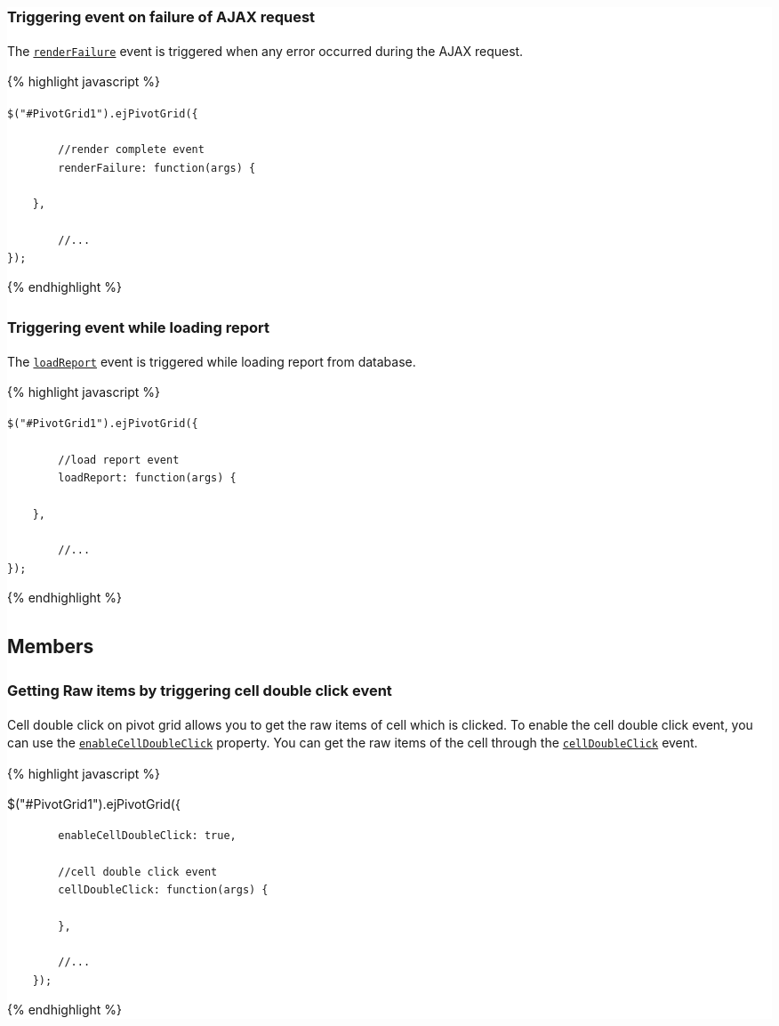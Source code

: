 ### Triggering event on failure of AJAX request

The [`renderFailure`](/api/js/ejpivotgrid#events:renderfailure) event is triggered when any error occurred during the AJAX request.

{% highlight javascript %}

    $("#PivotGrid1").ejPivotGrid({

            //render complete event
            renderFailure: function(args) {

        },

            //...
    });

{% endhighlight %}

### Triggering event while loading report

The [`loadReport`](/api/js/ejpivotgrid#events:loadReport) event is triggered while loading report from database.

{% highlight javascript %}

    $("#PivotGrid1").ejPivotGrid({

            //load report event
            loadReport: function(args) {

        },

            //...
    });

{% endhighlight %}


## Members

### Getting Raw items by triggering cell double click event
Cell double click on pivot grid allows you to get the raw items of cell which is clicked. To enable the cell double click event, you can use the [`enableCellDoubleClick`](/api/js/ejpivotgrid#members:enablecelldoubleclick) property. You can get the raw items of the cell through the [`cellDoubleClick`](/api/js/ejpivotgrid#events:celldoubleclick) event.

{% highlight javascript %}

  $("#PivotGrid1").ejPivotGrid({

            enableCellDoubleClick: true,

            //cell double click event
            cellDoubleClick: function(args) {

            },

            //...
        });

{% endhighlight %}
